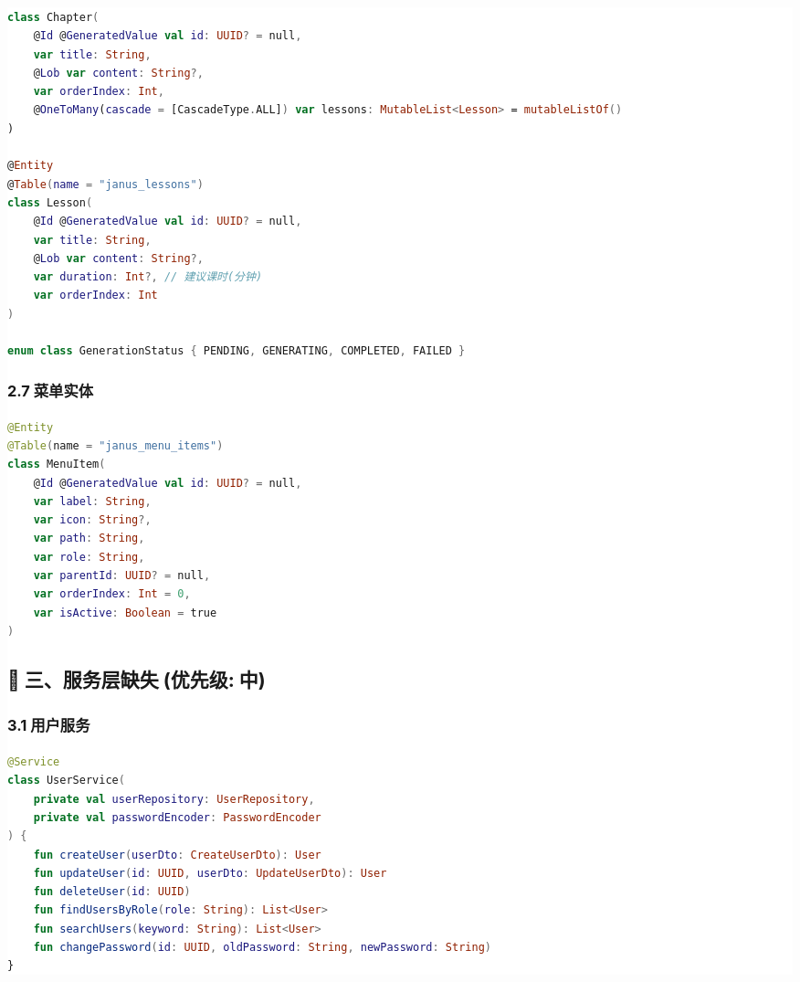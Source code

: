 ```kotlin
class Chapter(
    @Id @GeneratedValue val id: UUID? = null,
    var title: String,
    @Lob var content: String?,
    var orderIndex: Int,
    @OneToMany(cascade = [CascadeType.ALL]) var lessons: MutableList<Lesson> = mutableListOf()
)

@Entity  
@Table(name = "janus_lessons")
class Lesson(
    @Id @GeneratedValue val id: UUID? = null,
    var title: String,
    @Lob var content: String?,
    var duration: Int?, // 建议课时(分钟)
    var orderIndex: Int
)

enum class GenerationStatus { PENDING, GENERATING, COMPLETED, FAILED }
```

### 2.7 菜单实体
```kotlin
@Entity
@Table(name = "janus_menu_items")
class MenuItem(
    @Id @GeneratedValue val id: UUID? = null,
    var label: String,
    var icon: String?,
    var path: String,
    var role: String,
    var parentId: UUID? = null,
    var orderIndex: Int = 0,
    var isActive: Boolean = true
)
```

## 🔧 三、服务层缺失 (优先级: 中)

### 3.1 用户服务
```kotlin
@Service
class UserService(
    private val userRepository: UserRepository,
    private val passwordEncoder: PasswordEncoder
) {
    fun createUser(userDto: CreateUserDto): User
    fun updateUser(id: UUID, userDto: UpdateUserDto): User  
    fun deleteUser(id: UUID)
    fun findUsersByRole(role: String): List<User>
    fun searchUsers(keyword: String): List<User>
    fun changePassword(id: UUID, oldPassword: String, newPassword: String)
}
```
